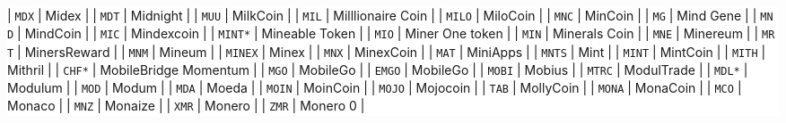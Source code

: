 | `MDX` | Midex |
| `MDT` | Midnight |
| `MUU` | MilkCoin |
| `MIL` | Milllionaire Coin |
| `MILO` | MiloCoin |
| `MNC` | MinCoin |
| `MG` | Mind Gene |
| `MND` | MindCoin |
| `MIC` | Mindexcoin |
| `MINT*` | Mineable Token |
| `MIO` | Miner One token |
| `MIN` | Minerals Coin |
| `MNE` | Minereum |
| `MRT` | MinersReward |
| `MNM` | Mineum |
| `MINEX` | Minex |
| `MNX` | MinexCoin |
| `MAT` | MiniApps |
| `MNTS` | Mint |
| `MINT` | MintCoin |
| `MITH` | Mithril |
| `CHF*` | MobileBridge Momentum |
| `MGO` | MobileGo |
| `EMGO` | MobileGo |
| `MOBI` | Mobius |
| `MTRC` | ModulTrade |
| `MDL*` | Modulum |
| `MOD` | Modum |
| `MDA` | Moeda |
| `MOIN` | MoinCoin |
| `MOJO` | Mojocoin |
| `TAB` | MollyCoin |
| `MONA` | MonaCoin |
| `MCO` | Monaco |
| `MNZ` | Monaize |
| `XMR` | Monero |
| `ZMR` | Monero 0 |